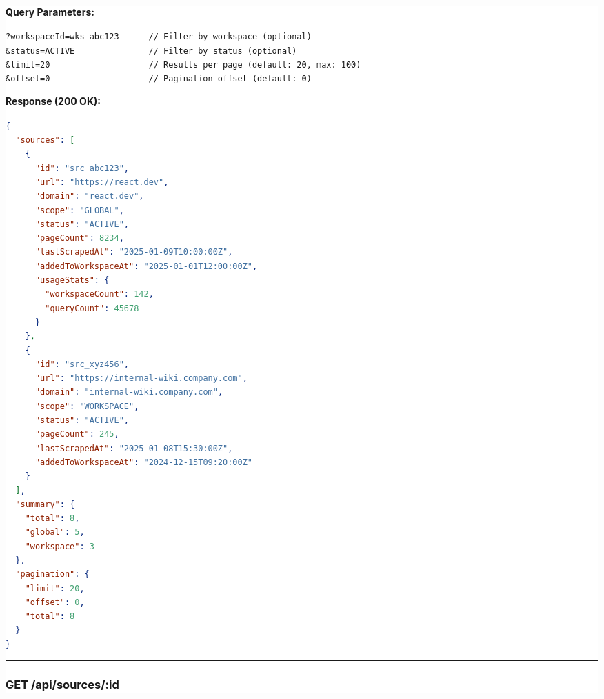 **Query Parameters:**
```
?workspaceId=wks_abc123      // Filter by workspace (optional)
&status=ACTIVE               // Filter by status (optional)
&limit=20                    // Results per page (default: 20, max: 100)
&offset=0                    // Pagination offset (default: 0)
```

**Response (200 OK):**
```json
{
  "sources": [
    {
      "id": "src_abc123",
      "url": "https://react.dev",
      "domain": "react.dev",
      "scope": "GLOBAL",
      "status": "ACTIVE",
      "pageCount": 8234,
      "lastScrapedAt": "2025-01-09T10:00:00Z",
      "addedToWorkspaceAt": "2025-01-01T12:00:00Z",
      "usageStats": {
        "workspaceCount": 142,
        "queryCount": 45678
      }
    },
    {
      "id": "src_xyz456",
      "url": "https://internal-wiki.company.com",
      "domain": "internal-wiki.company.com",
      "scope": "WORKSPACE",
      "status": "ACTIVE",
      "pageCount": 245,
      "lastScrapedAt": "2025-01-08T15:30:00Z",
      "addedToWorkspaceAt": "2024-12-15T09:20:00Z"
    }
  ],
  "summary": {
    "total": 8,
    "global": 5,
    "workspace": 3
  },
  "pagination": {
    "limit": 20,
    "offset": 0,
    "total": 8
  }
}
```

---

### GET /api/sources/:id
